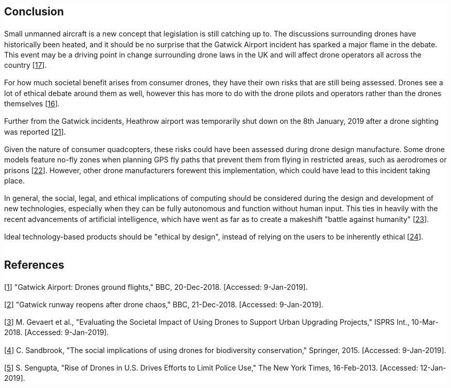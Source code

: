 ## Conclusion 

Small unmanned aircraft is a new concept that legislation is still catching up to. The discussions surrounding drones have historically been heated, and it should be no surprise that the Gatwick Airport incident has sparked a major flame in the debate. This event may be a driving point in change surrounding drone laws in the UK and will affect drone operators all across the country [[17]].
  
For how much societal benefit arises from consumer drones, they have their own risks that are still being assessed. Drones see a lot of ethical debate around them as well, however this has more to do with the drone pilots and operators rather than the drones themselves [[16]].
  
Further from the Gatwick incidents, Heathrow airport was temporarily shut down on the 8th January, 2019 after a drone sighting was reported [[21]].
  
Given the nature of consumer quadcopters, these risks could have been assessed during drone design manufacture. Some drone models feature no-fly zones when planning GPS fly paths that prevent them from flying in restricted areas, such as aerodromes or prisons [[22]]. However, other drone manufacturers forewent this implementation, which could have lead to this incident taking place.

In general, the social, legal, and ethical implications of computing should be considered during the design and development of new technologies, especially when they can be fully autonomous and function without human input. This ties in heavily with the recent advancements of artificial intelligence, which have went as far as to create a makeshift "battle against humanity" [[23]]. 

Ideal technology-based products should be "ethical by design", instead of relying on the users to be inherently ethical [[24]].

## References

[1]: https://www.bbc.co.uk/news/uk-england-sussex-46623754
[[1]] 
"Gatwick Airport: Drones ground flights," 
BBC, 20-Dec-2018. 
[Accessed: 9-Jan-2019].

[2]: https://www.bbc.co.uk/news/uk-england-sussex-46643173
[[2]] 
"Gatwick runway reopens after drone chaos," 
BBC, 21-Dec-2018. 
[Accessed: 9-Jan-2019].

[3]: https://www.mdpi.com/2220-9964/7/3/91/pdf
[[3]] 
M. Gevaert et al., 
"Evaluating the Societal Impact of Using Drones to Support Urban Upgrading Projects," 
ISPRS Int., 10-Mar-2018. 
[Accessed: 9-Jan-2019].

[4]: https://core.ac.uk/download/pdf/81514025.pdf
[[4]] 
C. Sandbrook, 
"The social implications of using drones for biodiversity conservation," 
Springer, 2015. 
[Accessed: 9-Jan-2019].

[5]: https://www.nytimes.com/2013/02/16/technology/rise-of-drones-in-us-spurs-efforts-to-limit-uses.html
[[5]] 
S. Sengupta, 
"Rise of Drones in U.S. Drives Efforts to Limit Police Use," 
The New York Times, 16-Feb-2013. 
[Accessed: 12-Jan-2019].


[6]: https://sites.google.com/site/givemedrones/social-issues
[7]: https://www.gov.uk/government/organisations/civil-aviation-authority
[8]: https://www.caa.co.uk/Consumers/Unmanned-aircraft-and-drones
[9]: https://dronesafe.uk/wp-content/uploads/2018/06/Dronecode_2018-07-30.pdf
[10]: https://www.alphr.com/technology/1002310/where-to-fly-your-drone-uk-drone-laws
[11]: http://www.legislation.gov.uk/ukpga/1982/16/introduction
[12]: https://www.legislation.gov.uk/ukpga/1982/36/part/I
[13]: http://www.legislation.gov.uk/uksi/2016/765/introduction/made
[14]: http://www.legislation.gov.uk/uksi/2018/623/made
[15]: https://www.bbc.co.uk/news/uk-46787730
[16]: https://ieeexplore.ieee.org/document/6893424
[17]: https://www.bbc.co.uk/news/technology-46632892
[18]: https://www.gislounge.com/drones-and-gis-a-look-at-the-legal-and-ethical-issues
[19]: http://www.lakedistrict.gov.uk/visiting/thingstodo/drones
[20]: http://www.noflydrones.co.uk
[21]: https://www.bbc.co.uk/news/uk-46803713
[22]: https://www.dji.com/uk/flysafe/geo-map
[23]: https://deepmind.com/research/alphago
[24]: http://uir.ulster.ac.uk/38683/1/p51-mulvenna.pdf